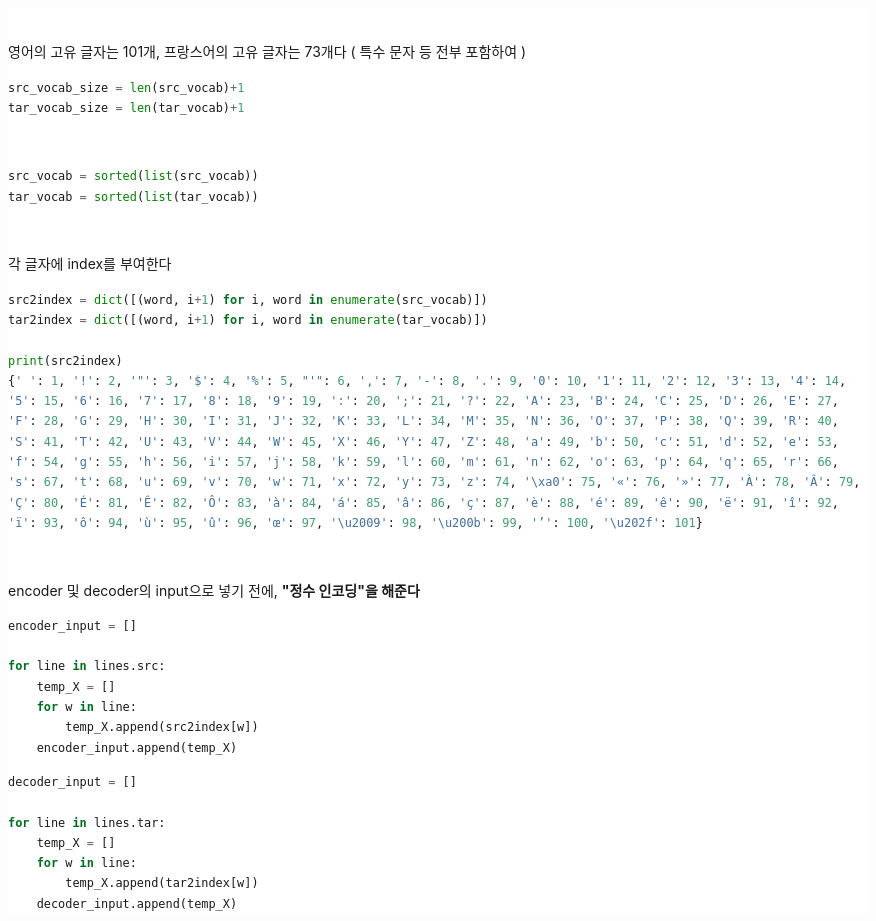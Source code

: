 <br>

영어의 고유 글자는 101개, 프랑스어의 고유 글자는 73개다 ( 특수 문자 등 전부 포함하여 )

```python
src_vocab_size = len(src_vocab)+1
tar_vocab_size = len(tar_vocab)+1
```

<br>

```python
src_vocab = sorted(list(src_vocab))
tar_vocab = sorted(list(tar_vocab))
```
<br>

각 글자에 index를 부여한다

```python
src2index = dict([(word, i+1) for i, word in enumerate(src_vocab)])
tar2index = dict([(word, i+1) for i, word in enumerate(tar_vocab)])

print(src2index)
{' ': 1, '!': 2, '"': 3, '$': 4, '%': 5, "'": 6, ',': 7, '-': 8, '.': 9, '0': 10, '1': 11, '2': 12, '3': 13, '4': 14, '5': 15, '6': 16, '7': 17, '8': 18, '9': 19, ':': 20, ';': 21, '?': 22, 'A': 23, 'B': 24, 'C': 25, 'D': 26, 'E': 27, 'F': 28, 'G': 29, 'H': 30, 'I': 31, 'J': 32, 'K': 33, 'L': 34, 'M': 35, 'N': 36, 'O': 37, 'P': 38, 'Q': 39, 'R': 40, 'S': 41, 'T': 42, 'U': 43, 'V': 44, 'W': 45, 'X': 46, 'Y': 47, 'Z': 48, 'a': 49, 'b': 50, 'c': 51, 'd': 52, 'e': 53, 'f': 54, 'g': 55, 'h': 56, 'i': 57, 'j': 58, 'k': 59, 'l': 60, 'm': 61, 'n': 62, 'o': 63, 'p': 64, 'q': 65, 'r': 66, 's': 67, 't': 68, 'u': 69, 'v': 70, 'w': 71, 'x': 72, 'y': 73, 'z': 74, '\xa0': 75, '«': 76, '»': 77, 'À': 78, 'Â': 79, 'Ç': 80, 'É': 81, 'Ê': 82, 'Ô': 83, 'à': 84, 'á': 85, 'â': 86, 'ç': 87, 'è': 88, 'é': 89, 'ê': 90, 'ë': 91, 'î': 92, 'ï': 93, 'ô': 94, 'ù': 95, 'û': 96, 'œ': 97, '\u2009': 98, '\u200b': 99, '’': 100, '\u202f': 101}
```
<br>

encoder 및 decoder의 input으로 넣기 전에, **"정수 인코딩"을 해준다**

```python
encoder_input = []

for line in lines.src:
    temp_X = []
    for w in line: 
        temp_X.append(src2index[w])
    encoder_input.append(temp_X)
```

```python
decoder_input = []

for line in lines.tar:
    temp_X = []
    for w in line:
        temp_X.append(tar2index[w])
    decoder_input.append(temp_X)
```
